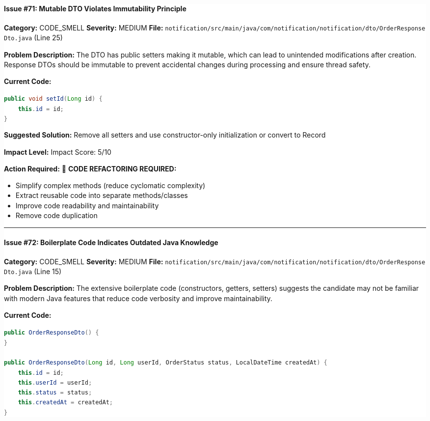 #### Issue #71: Mutable DTO Violates Immutability Principle

**Category:** CODE_SMELL
**Severity:** MEDIUM
**File:** `notification/src/main/java/com/notification/notification/dto/OrderResponseDto.java` (Line 25)

**Problem Description:**
The DTO has public setters making it mutable, which can lead to unintended modifications after creation. Response DTOs should be immutable to prevent accidental changes during processing and ensure thread safety.

**Current Code:**
```java
public void setId(Long id) {
    this.id = id;
}
```

**Suggested Solution:**
Remove all setters and use constructor-only initialization or convert to Record

**Impact Level:**
Impact Score: 5/10

**Action Required:**
🧹 **CODE REFACTORING REQUIRED:**
- Simplify complex methods (reduce cyclomatic complexity)
- Extract reusable code into separate methods/classes
- Improve code readability and maintainability
- Remove code duplication


---

#### Issue #72: Boilerplate Code Indicates Outdated Java Knowledge

**Category:** CODE_SMELL
**Severity:** MEDIUM
**File:** `notification/src/main/java/com/notification/notification/dto/OrderResponseDto.java` (Line 15)

**Problem Description:**
The extensive boilerplate code (constructors, getters, setters) suggests the candidate may not be familiar with modern Java features that reduce code verbosity and improve maintainability.

**Current Code:**
```java
public OrderResponseDto() {
}

public OrderResponseDto(Long id, Long userId, OrderStatus status, LocalDateTime createdAt) {
    this.id = id;
    this.userId = userId;
    this.status = status;
    this.createdAt = createdAt;
}
```
